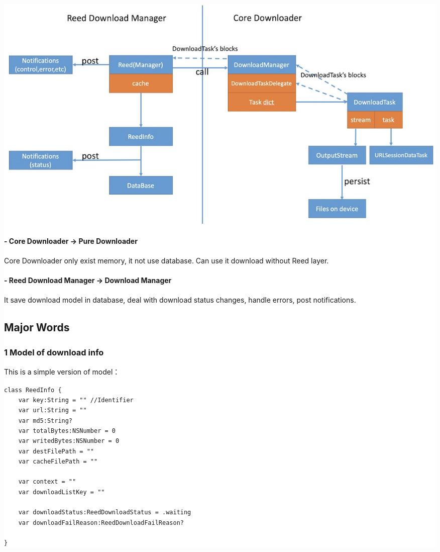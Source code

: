 ![](reed_design.jpeg)

#### - Core Downloader -> Pure Downloader
Core Downloader only exist memory, it not use database. Can use it download without Reed layer.
#### - Reed Download Manager -> Download Manager
It save download model in database, deal with download status changes, handle errors, post notifications.

## Major Words


### 1 Model of download info

This is a simple version of model：

```
class ReedInfo {
    var key:String = "" //Identifier
    var url:String = ""
    var md5:String?
    var totalBytes:NSNumber = 0
    var writedBytes:NSNumber = 0
    var destFilePath = "" 
    var cacheFilePath = "" 
    
    var context = "" 
    var downloadListKey = ""  
    
    var downloadStatus:ReedDownloadStatus = .waiting 
    var downloadFailReason:ReedDownloadFailReason? 
    
}
```
